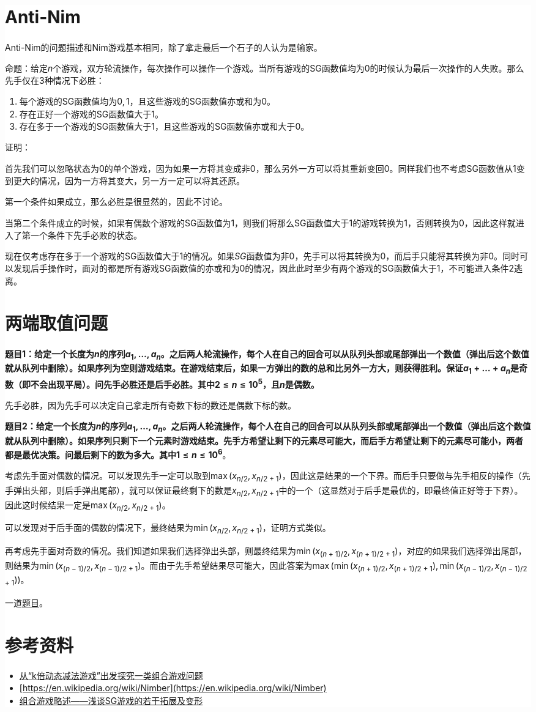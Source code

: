 # Anti-Nim

Anti-Nim的问题描述和Nim游戏基本相同，除了拿走最后一个石子的人认为是输家。

命题：给定$n$个游戏，双方轮流操作，每次操作可以操作一个游戏。当所有游戏的SG函数值均为$0$的时候认为最后一次操作的人失败。那么先手仅在$3$种情况下必胜：

1. 每个游戏的SG函数值均为$0,1$，且这些游戏的SG函数值亦或和为$0$。
2. 存在正好一个游戏的SG函数值大于$1$。
3. 存在多于一个游戏的SG函数值大于$1$，且这些游戏的SG函数值亦或和大于$0$。

证明：

首先我们可以忽略状态为$0$的单个游戏，因为如果一方将其变成非$0$，那么另外一方可以将其重新变回$0$。同样我们也不考虑SG函数值从$1$变到更大的情况，因为一方将其变大，另一方一定可以将其还原。

第一个条件如果成立，那么必胜是很显然的，因此不讨论。

当第二个条件成立的时候，如果有偶数个游戏的SG函数值为1，则我们将那么SG函数值大于$1$的游戏转换为$1$，否则转换为$0$，因此这样就进入了第一个条件下先手必败的状态。

现在仅考虑存在多于一个游戏的SG函数值大于$1$的情况。如果$SG$函数值为非$0$，先手可以将其转换为$0$，而后手只能将其转换为非$0$。同时可以发现后手操作时，面对的都是所有游戏SG函数值的亦或和为$0$的情况，因此此时至少有两个游戏的SG函数值大于$1$，不可能进入条件$2$逃离。

# 两端取值问题

**题目1：给定一个长度为$n$的序列$a_1,\ldots,a_n$。之后两人轮流操作，每个人在自己的回合可以从队列头部或尾部弹出一个数值（弹出后这个数值就从队列中删除）。如果序列为空则游戏结束。在游戏结束后，如果一方弹出的数的总和比另外一方大，则获得胜利。保证$a_1+\ldots+a_n$是奇数（即不会出现平局）。问先手必胜还是后手必胜。其中$2\leq n\leq 10^5$，且$n$是偶数。**

先手必胜，因为先手可以决定自己拿走所有奇数下标的数还是偶数下标的数。

**题目2：给定一个长度为$n$的序列$a_1,\ldots,a_n$。之后两人轮流操作，每个人在自己的回合可以从队列头部或尾部弹出一个数值（弹出后这个数值就从队列中删除）。如果序列只剩下一个元素时游戏结束。先手方希望让剩下的元素尽可能大，而后手方希望让剩下的元素尽可能小，两者都是最优决策。问最后剩下的数为多大。其中$1\leq n\leq 10^6$**。

考虑先手面对偶数的情况。可以发现先手一定可以取到$\max(x_{n/2},x_{n/2+1})$，因此这是结果的一个下界。而后手只要做与先手相反的操作（先手弹出头部，则后手弹出尾部），就可以保证最终剩下的数是$x_{n/2},x_{n/2+1}$中的一个（这显然对于后手是最优的，即最终值正好等于下界）。因此这时候结果一定是$\max(x_{n/2},x_{n/2+1})$。

可以发现对于后手面的偶数的情况下，最终结果为$\min(x_{n/2},x_{n/2+1})$，证明方式类似。

再考虑先手面对奇数的情况。我们知道如果我们选择弹出头部，则最终结果为$\min(x_{(n+1)/2},x_{(n+1)/2+1})$，对应的如果我们选择弹出尾部，则结果为$\min(x_{(n-1)/2},x_{(n-1)/2+1})$。而由于先手希望结果尽可能大，因此答案为$\max(\min(x_{(n+1)/2},x_{(n+1)/2+1}),\min(x_{(n-1)/2},x_{(n-1)/2+1}))$。

一道[题目](https://codeforces.com/contest/794/problem/E)。

# 参考资料

- [从“k倍动态减法游戏”出发探究一类组合游戏问题](http://www.doc88.com/p-5098170314707.html)
- [https://en.wikipedia.org/wiki/Nimber](https://en.wikipedia.org/wiki/Nimber)
- [组合游戏略述——浅谈SG游戏的若干拓展及变形](https://wenku.baidu.com/view/25540742a8956bec0975e3a8.html)